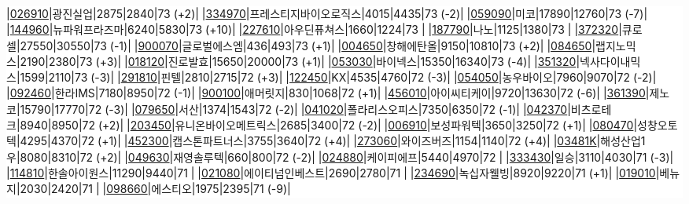 |[026910](https://finance.daum.net/quotes/A026910)|광진실업|2875|2840|73 (+2)|
|[334970](https://finance.daum.net/quotes/A334970)|프레스티지바이오로직스|4015|4435|73 (-2)|
|[059090](https://finance.daum.net/quotes/A059090)|미코|17890|12760|73 (-7)|
|[144960](https://finance.daum.net/quotes/A144960)|뉴파워프라즈마|6240|5830|73 (+10)|
|[227610](https://finance.daum.net/quotes/A227610)|아우딘퓨쳐스|1660|1224|73 |
|[187790](https://finance.daum.net/quotes/A187790)|나노|1125|1380|73 |
|[372320](https://finance.daum.net/quotes/A372320)|큐로셀|27550|30550|73 (-1)|
|[900070](https://finance.daum.net/quotes/A900070)|글로벌에스엠|436|493|73 (+1)|
|[004650](https://finance.daum.net/quotes/A004650)|창해에탄올|9150|10810|73 (+2)|
|[084650](https://finance.daum.net/quotes/A084650)|랩지노믹스|2190|2380|73 (+3)|
|[018120](https://finance.daum.net/quotes/A018120)|진로발효|15650|20000|73 (+1)|
|[053030](https://finance.daum.net/quotes/A053030)|바이넥스|15350|16340|73 (-4)|
|[351320](https://finance.daum.net/quotes/A351320)|넥사다이내믹스|1599|2110|73 (-3)|
|[291810](https://finance.daum.net/quotes/A291810)|핀텔|2810|2715|72 (+3)|
|[122450](https://finance.daum.net/quotes/A122450)|KX|4535|4760|72 (-3)|
|[054050](https://finance.daum.net/quotes/A054050)|농우바이오|7960|9070|72 (-2)|
|[092460](https://finance.daum.net/quotes/A092460)|한라IMS|7180|8950|72 (-1)|
|[900100](https://finance.daum.net/quotes/A900100)|애머릿지|830|1068|72 (+1)|
|[456010](https://finance.daum.net/quotes/A456010)|아이씨티케이|9720|13630|72 (-6)|
|[361390](https://finance.daum.net/quotes/A361390)|제노코|15790|17770|72 (-3)|
|[079650](https://finance.daum.net/quotes/A079650)|서산|1374|1543|72 (-2)|
|[041020](https://finance.daum.net/quotes/A041020)|폴라리스오피스|7350|6350|72 (-1)|
|[042370](https://finance.daum.net/quotes/A042370)|비츠로테크|8940|8950|72 (+2)|
|[203450](https://finance.daum.net/quotes/A203450)|유니온바이오메트릭스|2685|3400|72 (-2)|
|[006910](https://finance.daum.net/quotes/A006910)|보성파워텍|3650|3250|72 (+1)|
|[080470](https://finance.daum.net/quotes/A080470)|성창오토텍|4295|4370|72 (+1)|
|[452300](https://finance.daum.net/quotes/A452300)|캡스톤파트너스|3755|3640|72 (+4)|
|[273060](https://finance.daum.net/quotes/A273060)|와이즈버즈|1154|1140|72 (+4)|
|[03481K](https://finance.daum.net/quotes/A03481K)|해성산업1우|8080|8310|72 (+2)|
|[049630](https://finance.daum.net/quotes/A049630)|재영솔루텍|660|800|72 (-2)|
|[024880](https://finance.daum.net/quotes/A024880)|케이피에프|5440|4970|72 |
|[333430](https://finance.daum.net/quotes/A333430)|일승|3110|4030|71 (-3)|
|[114810](https://finance.daum.net/quotes/A114810)|한솔아이원스|11290|9440|71 |
|[021080](https://finance.daum.net/quotes/A021080)|에이티넘인베스트|2690|2780|71 |
|[234690](https://finance.daum.net/quotes/A234690)|녹십자웰빙|8920|9220|71 (+1)|
|[019010](https://finance.daum.net/quotes/A019010)|베뉴지|2030|2420|71 |
|[098660](https://finance.daum.net/quotes/A098660)|에스티오|1975|2395|71 (-9)|